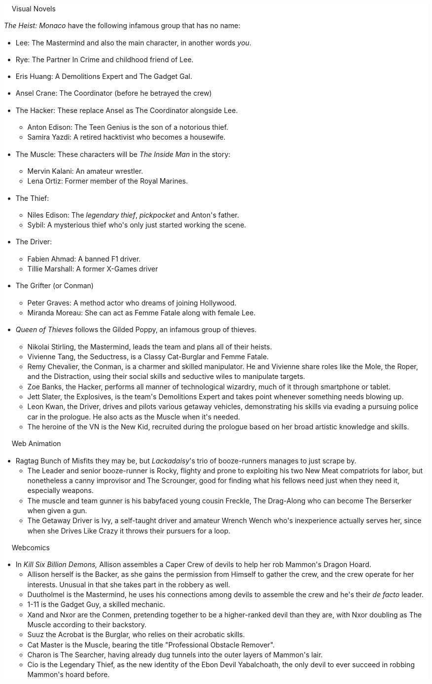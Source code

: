     Visual Novels 

_The Heist: Monaco_ have the following infamous group that has no name:

-   Lee: The Mastermind and also the main character, in another words _you_.
-   Rye: The Partner In Crime and childhood friend of Lee.
-   Eris Huang: A Demolitions Expert and The Gadget Gal.
-   Ansel Crane: The Coordinator (before he betrayed the crew)
-   The Hacker: These replace Ansel as The Coordinator alongside Lee.
    -   Anton Edison: The Teen Genius is the son of a notorious thief.
    -   Samira Yazdi: A retired hacktivist who becomes a housewife.
-   The Muscle: These characters will be _The Inside Man_ in the story:
    -   Mervin Kalani: An amateur wrestler.
    -   Lena Ortiz: Former member of the Royal Marines.
-   The Thief:
    -   Niles Edison: The _legendary thief_, _pickpocket_ and Anton's father.
    -   Sybil: A mysterious thief who's only just started working the scene.
-   The Driver:
    -   Fabien Ahmad: A banned F1 driver.
    -   Tillie Marshall: A former X-Games driver
-   The Grifter (or Conman)
    -   Peter Graves: A method actor who dreams of joining Hollywood.
    -   Miranda Moreau: She can act as Femme Fatale along with female Lee.

-   _Queen of Thieves_ follows the Gilded Poppy, an infamous group of thieves.
    -   Nikolai Stirling, the Mastermind, leads the team and plans all of their heists.
    -   Vivienne Tang, the Seductress, is a Classy Cat-Burglar and Femme Fatale.
    -   Remy Chevalier, the Conman, is a charmer and skilled manipulator. He and Vivienne share roles like the Mole, the Roper, and the Distraction, using their social skills and seductive wiles to manipulate targets.
    -   Zoe Banks, the Hacker, performs all manner of technological wizardry, much of it through smartphone or tablet.
    -   Jett Slater, the Explosives, is the team's Demolitions Expert and takes point whenever something needs blowing up.
    -   Leon Kwan, the Driver, drives and pilots various getaway vehicles, demonstrating his skills via evading a pursuing police car in the prologue. He also acts as the Muscle when it's needed.
    -   The heroine of the VN is the New Kid, recruited during the prologue based on her broad artistic knowledge and skills.

    Web Animation 

-   Ragtag Bunch of Misfits they may be, but _Lackadaisy_'s trio of booze-runners manages to just scrape by.
    -   The Leader and senior booze-runner is Rocky, flighty and prone to exploiting his two New Meat compatriots for labor, but nonetheless a canny improvisor and The Scrounger, good for finding what his fellows need just when they need it, especially weapons.
    -   The muscle and team gunner is his babyfaced young cousin Freckle, The Drag-Along who can become The Berserker when given a gun.
    -   The Getaway Driver is Ivy, a self-taught driver and amateur Wrench Wench who's inexperience actually serves her, since when she Drives Like Crazy it throws their pursuers for a loop.

    Webcomics 

-   In _Kill Six Billion Demons,_ Allison assembles a Caper Crew of devils to help her rob Mammon's Dragon Hoard.
    -   Allison herself is the Backer, as she gains the permission from Himself to gather the crew, and the crew operate for her interests. Unusual in that she takes part in the robbery as well.
    -   Duutholmel is the Mastermind, he uses his connections among devils to assemble the crew and he's their _de facto_ leader.
    -   1-11 is the Gadget Guy, a skilled mechanic.
    -   Xand and Nxor are the Conmen, pretending together to be a higher-ranked devil than they are, with Nxor doubling as The Muscle according to their backstory.
    -   Suuz the Acrobat is the Burglar, who relies on their acrobatic skills.
    -   Cat Master is the Muscle, bearing the title "Professional Obstacle Remover".
    -   Charon is The Searcher, having already dug tunnels into the outer layers of Mammon's lair.
    -   Cio is the Legendary Thief, as the new identity of the Ebon Devil Yabalchoath, the only devil to ever succeed in robbing Mammon's hoard before.